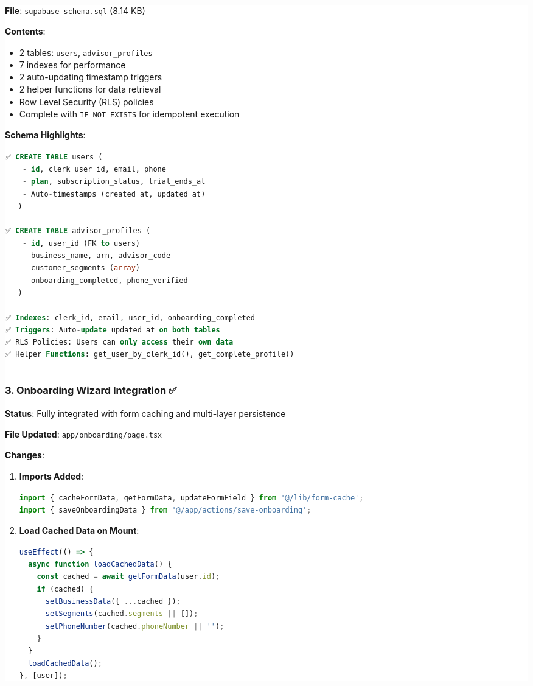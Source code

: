 **File**: `supabase-schema.sql` (8.14 KB)

**Contents**:
- 2 tables: `users`, `advisor_profiles`
- 7 indexes for performance
- 2 auto-updating timestamp triggers
- 2 helper functions for data retrieval
- Row Level Security (RLS) policies
- Complete with `IF NOT EXISTS` for idempotent execution

**Schema Highlights**:
```sql
✅ CREATE TABLE users (
    - id, clerk_user_id, email, phone
    - plan, subscription_status, trial_ends_at
    - Auto-timestamps (created_at, updated_at)
   )

✅ CREATE TABLE advisor_profiles (
    - id, user_id (FK to users)
    - business_name, arn, advisor_code
    - customer_segments (array)
    - onboarding_completed, phone_verified
   )

✅ Indexes: clerk_id, email, user_id, onboarding_completed
✅ Triggers: Auto-update updated_at on both tables
✅ RLS Policies: Users can only access their own data
✅ Helper Functions: get_user_by_clerk_id(), get_complete_profile()
```

---

### 3. Onboarding Wizard Integration ✅
**Status**: Fully integrated with form caching and multi-layer persistence

**File Updated**: `app/onboarding/page.tsx`

**Changes**:
1. **Imports Added**:
   ```typescript
   import { cacheFormData, getFormData, updateFormField } from '@/lib/form-cache';
   import { saveOnboardingData } from '@/app/actions/save-onboarding';
   ```

2. **Load Cached Data on Mount**:
   ```typescript
   useEffect(() => {
     async function loadCachedData() {
       const cached = await getFormData(user.id);
       if (cached) {
         setBusinessData({ ...cached });
         setSegments(cached.segments || []);
         setPhoneNumber(cached.phoneNumber || '');
       }
     }
     loadCachedData();
   }, [user]);
   ```

